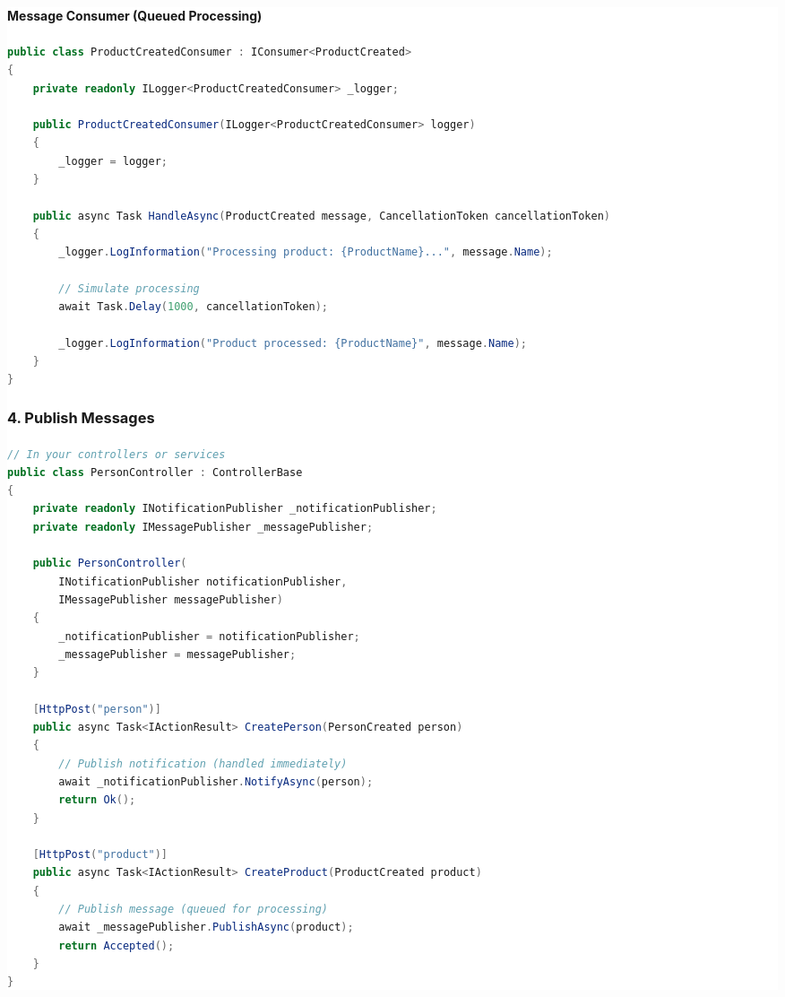 #### Message Consumer (Queued Processing)
```csharp
public class ProductCreatedConsumer : IConsumer<ProductCreated>
{
    private readonly ILogger<ProductCreatedConsumer> _logger;

    public ProductCreatedConsumer(ILogger<ProductCreatedConsumer> logger)
    {
        _logger = logger;
    }

    public async Task HandleAsync(ProductCreated message, CancellationToken cancellationToken)
    {
        _logger.LogInformation("Processing product: {ProductName}...", message.Name);
        
        // Simulate processing
        await Task.Delay(1000, cancellationToken);
        
        _logger.LogInformation("Product processed: {ProductName}", message.Name);
    }
}
```

### 4. Publish Messages

```csharp
// In your controllers or services
public class PersonController : ControllerBase
{
    private readonly INotificationPublisher _notificationPublisher;
    private readonly IMessagePublisher _messagePublisher;

    public PersonController(
        INotificationPublisher notificationPublisher,
        IMessagePublisher messagePublisher)
    {
        _notificationPublisher = notificationPublisher;
        _messagePublisher = messagePublisher;
    }

    [HttpPost("person")]
    public async Task<IActionResult> CreatePerson(PersonCreated person)
    {
        // Publish notification (handled immediately)
        await _notificationPublisher.NotifyAsync(person);
        return Ok();
    }

    [HttpPost("product")]
    public async Task<IActionResult> CreateProduct(ProductCreated product)
    {
        // Publish message (queued for processing)
        await _messagePublisher.PublishAsync(product);
        return Accepted();
    }
}
```
